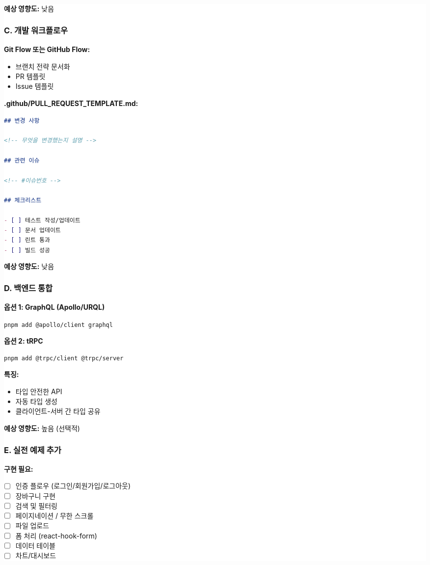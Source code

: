 **예상 영향도:** 낮음

### C. 개발 워크플로우

**Git Flow 또는 GitHub Flow:**

- 브랜치 전략 문서화
- PR 템플릿
- Issue 템플릿

**.github/PULL_REQUEST_TEMPLATE.md:**

```markdown
## 변경 사항

<!-- 무엇을 변경했는지 설명 -->

## 관련 이슈

<!-- #이슈번호 -->

## 체크리스트

- [ ] 테스트 작성/업데이트
- [ ] 문서 업데이트
- [ ] 린트 통과
- [ ] 빌드 성공
```

**예상 영향도:** 낮음

### D. 백엔드 통합

**옵션 1: GraphQL (Apollo/URQL)**

```bash
pnpm add @apollo/client graphql
```

**옵션 2: tRPC**

```bash
pnpm add @trpc/client @trpc/server
```

**특징:**

- 타입 안전한 API
- 자동 타입 생성
- 클라이언트-서버 간 타입 공유

**예상 영향도:** 높음 (선택적)

### E. 실전 예제 추가

**구현 필요:**

- [ ] 인증 플로우 (로그인/회원가입/로그아웃)
- [ ] 장바구니 구현
- [ ] 검색 및 필터링
- [ ] 페이지네이션 / 무한 스크롤
- [ ] 파일 업로드
- [ ] 폼 처리 (react-hook-form)
- [ ] 데이터 테이블
- [ ] 차트/대시보드
